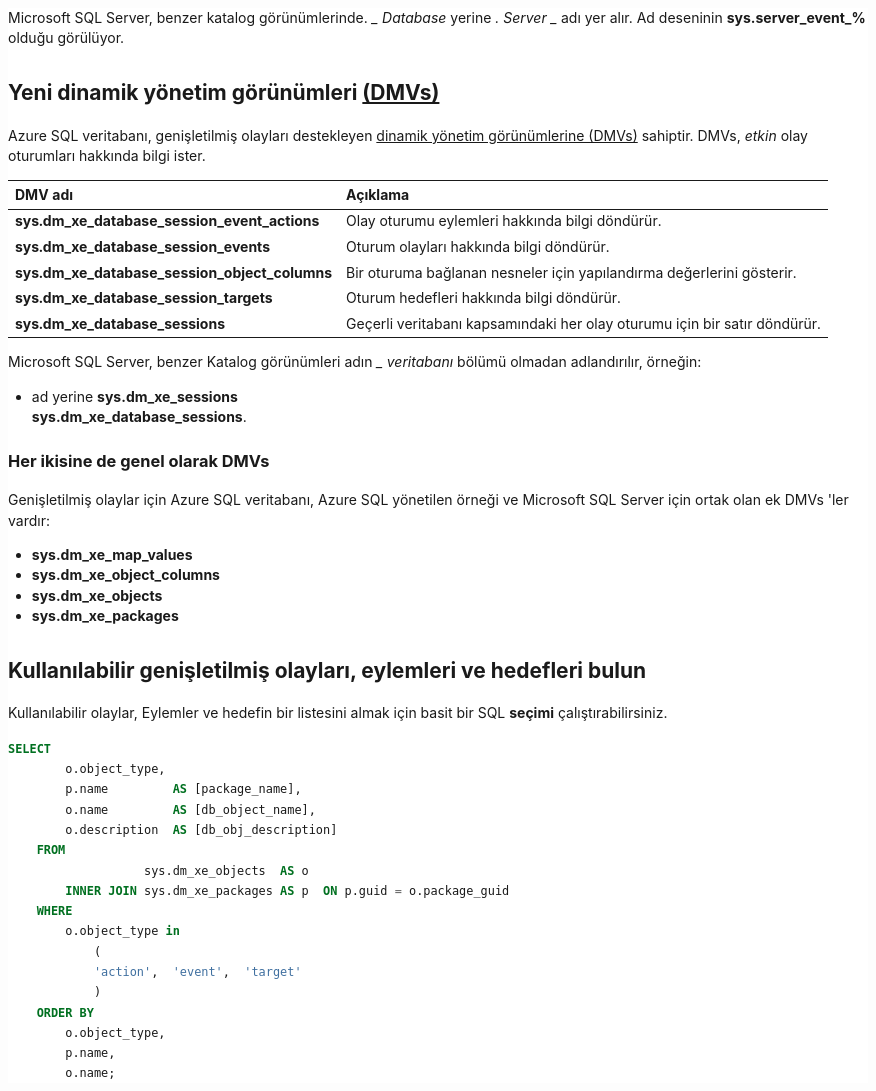 Microsoft SQL Server, benzer katalog görünümlerinde. *\_ Database* yerine *. Server \_* adı yer alır. Ad deseninin **sys.server_event_%** olduğu görülüyor.

## <a name="new-dynamic-management-views-dmvs"></a>Yeni dinamik yönetim görünümleri [(DMVs)](/sql/relational-databases/system-dynamic-management-views/system-dynamic-management-views)

Azure SQL veritabanı, genişletilmiş olayları destekleyen [dinamik yönetim görünümlerine (DMVs)](/sql/relational-databases/system-dynamic-management-views/extended-events-dynamic-management-views) sahiptir. DMVs, *etkin* olay oturumları hakkında bilgi ister.

| DMV adı | Açıklama |
|:--- |:--- |
| **sys.dm_xe_database_session_event_actions** |Olay oturumu eylemleri hakkında bilgi döndürür. |
| **sys.dm_xe_database_session_events** |Oturum olayları hakkında bilgi döndürür. |
| **sys.dm_xe_database_session_object_columns** |Bir oturuma bağlanan nesneler için yapılandırma değerlerini gösterir. |
| **sys.dm_xe_database_session_targets** |Oturum hedefleri hakkında bilgi döndürür. |
| **sys.dm_xe_database_sessions** |Geçerli veritabanı kapsamındaki her olay oturumu için bir satır döndürür. |

Microsoft SQL Server, benzer Katalog görünümleri adın *\_ veritabanı* bölümü olmadan adlandırılır, örneğin:

- ad yerine **sys.dm_xe_sessions**<br/>**sys.dm_xe_database_sessions**.

### <a name="dmvs-common-to-both"></a>Her ikisine de genel olarak DMVs

Genişletilmiş olaylar için Azure SQL veritabanı, Azure SQL yönetilen örneği ve Microsoft SQL Server için ortak olan ek DMVs 'ler vardır:

- **sys.dm_xe_map_values**
- **sys.dm_xe_object_columns**
- **sys.dm_xe_objects**
- **sys.dm_xe_packages**

<a name="sqlfindseventsactionstargets" id="sqlfindseventsactionstargets"></a>

## <a name="find-the-available-extended-events-actions-and-targets"></a>Kullanılabilir genişletilmiş olayları, eylemleri ve hedefleri bulun

Kullanılabilir olaylar, Eylemler ve hedefin bir listesini almak için basit bir SQL **seçimi** çalıştırabilirsiniz.

```sql
SELECT
        o.object_type,
        p.name         AS [package_name],
        o.name         AS [db_object_name],
        o.description  AS [db_obj_description]
    FROM
                   sys.dm_xe_objects  AS o
        INNER JOIN sys.dm_xe_packages AS p  ON p.guid = o.package_guid
    WHERE
        o.object_type in
            (
            'action',  'event',  'target'
            )
    ORDER BY
        o.object_type,
        p.name,
        o.name;
```